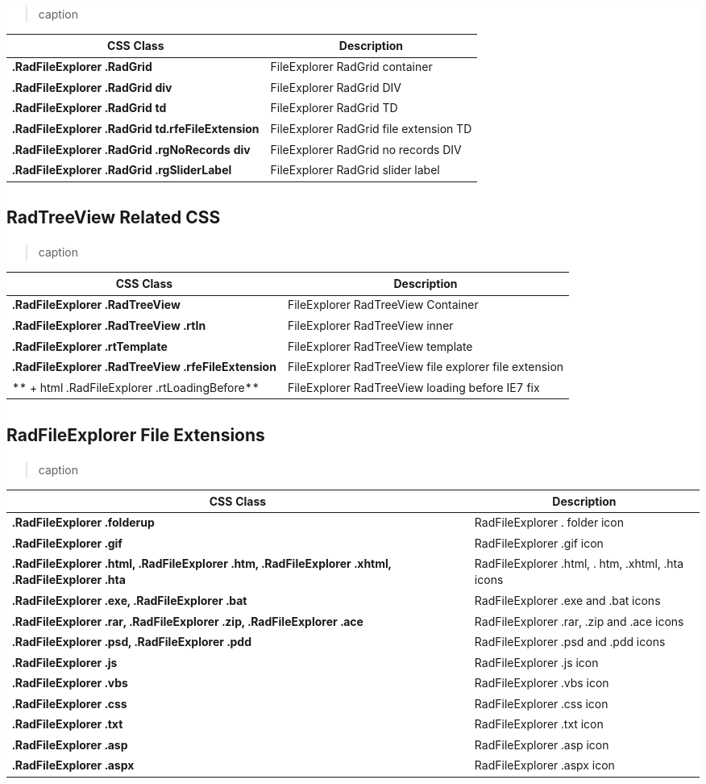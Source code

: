 


>caption  

| CSS Class | Description |
| ------ | ------ |
| **.RadFileExplorer .RadGrid** |FileExplorer RadGrid container|
| **.RadFileExplorer .RadGrid div** |FileExplorer RadGrid DIV|
| **.RadFileExplorer .RadGrid td** |FileExplorer RadGrid TD|
| **.RadFileExplorer .RadGrid td.rfeFileExtension** |FileExplorer RadGrid file extension TD|
| **.RadFileExplorer .RadGrid .rgNoRecords div** |FileExplorer RadGrid no records DIV|
| **.RadFileExplorer .RadGrid .rgSliderLabel** |FileExplorer RadGrid slider label|



## RadTreeView Related CSS




>caption  

| CSS Class | Description |
| ------ | ------ |
| **.RadFileExplorer .RadTreeView** |FileExplorer RadTreeView Container|
| **.RadFileExplorer .RadTreeView .rtIn** |FileExplorer RadTreeView inner|
| **.RadFileExplorer .rtTemplate** |FileExplorer RadTreeView template|
| **.RadFileExplorer .RadTreeView .rfeFileExtension** |FileExplorer RadTreeView file explorer file extension|
| ** + html .RadFileExplorer .rtLoadingBefore** |FileExplorer RadTreeView loading before IE7 fix|



## RadFileExplorer File Extensions




>caption  

| CSS Class | Description |
| ------ | ------ |
| **.RadFileExplorer .folderup** |RadFileExplorer . folder icon|
| **.RadFileExplorer .gif** |RadFileExplorer .gif icon|
| **.RadFileExplorer .html, .RadFileExplorer .htm, .RadFileExplorer .xhtml, .RadFileExplorer .hta** |RadFileExplorer .html, . htm, .xhtml, .hta icons|
| **.RadFileExplorer .exe, .RadFileExplorer .bat** |RadFileExplorer .exe and .bat icons|
| **.RadFileExplorer .rar, .RadFileExplorer .zip, .RadFileExplorer .ace** |RadFileExplorer .rar, .zip and .ace icons|
| **.RadFileExplorer .psd, .RadFileExplorer .pdd** |RadFileExplorer .psd and .pdd icons|
| **.RadFileExplorer .js** |RadFileExplorer .js icon|
| **.RadFileExplorer .vbs** |RadFileExplorer .vbs icon|
| **.RadFileExplorer .css** |RadFileExplorer .css icon|
| **.RadFileExplorer .txt** |RadFileExplorer .txt icon|
| **.RadFileExplorer .asp** |RadFileExplorer .asp icon|
| **.RadFileExplorer .aspx** |RadFileExplorer .aspx icon|